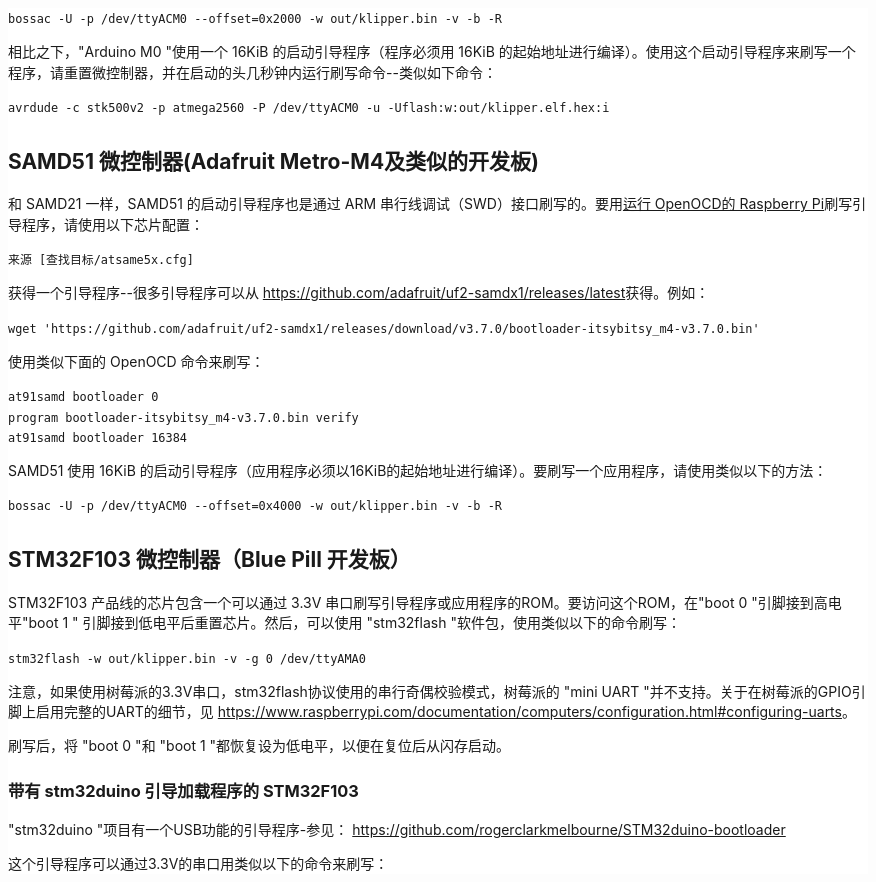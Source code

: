 ```
bossac -U -p /dev/ttyACM0 --offset=0x2000 -w out/klipper.bin -v -b -R
```

相比之下，"Arduino M0 "使用一个 16KiB 的启动引导程序（程序必须用 16KiB 的起始地址进行编译）。使用这个启动引导程序来刷写一个程序，请重置微控制器，并在启动的头几秒钟内运行刷写命令--类似如下命令：

```
avrdude -c stk500v2 -p atmega2560 -P /dev/ttyACM0 -u -Uflash:w:out/klipper.elf.hex:i
```

## SAMD51 微控制器(Adafruit Metro-M4及类似的开发板)

和 SAMD21 一样，SAMD51 的启动引导程序也是通过 ARM 串行线调试（SWD）接口刷写的。要用[运行 OpenOCD的 Raspberry Pi](#running-openocd-on-the-raspberry-pi)刷写引导程序，请使用以下芯片配置：

```
来源 [查找目标/atsame5x.cfg]
```

获得一个引导程序--很多引导程序可以从 <https://github.com/adafruit/uf2-samdx1/releases/latest>获得。例如：

```
wget 'https://github.com/adafruit/uf2-samdx1/releases/download/v3.7.0/bootloader-itsybitsy_m4-v3.7.0.bin'
```

使用类似下面的 OpenOCD 命令来刷写：

```
at91samd bootloader 0
program bootloader-itsybitsy_m4-v3.7.0.bin verify
at91samd bootloader 16384
```

SAMD51 使用 16KiB 的启动引导程序（应用程序必须以16KiB的起始地址进行编译）。要刷写一个应用程序，请使用类似以下的方法：

```
bossac -U -p /dev/ttyACM0 --offset=0x4000 -w out/klipper.bin -v -b -R
```

## STM32F103 微控制器（Blue Pill 开发板）

STM32F103 产品线的芯片包含一个可以通过 3.3V 串口刷写引导程序或应用程序的ROM。要访问这个ROM，在"boot 0 "引脚接到高电平"boot 1 " 引脚接到低电平后重置芯片。然后，可以使用 "stm32flash "软件包，使用类似以下的命令刷写：

```
stm32flash -w out/klipper.bin -v -g 0 /dev/ttyAMA0
```

注意，如果使用树莓派的3.3V串口，stm32flash协议使用的串行奇偶校验模式，树莓派的 "mini UART "并不支持。关于在树莓派的GPIO引脚上启用完整的UART的细节，见 <https://www.raspberrypi.com/documentation/computers/configuration.html#configuring-uarts>。

刷写后，将 "boot 0 "和 "boot 1 "都恢复设为低电平，以便在复位后从闪存启动。

### 带有 stm32duino 引导加载程序的 STM32F103

"stm32duino "项目有一个USB功能的引导程序-参见： <https://github.com/rogerclarkmelbourne/STM32duino-bootloader>

这个引导程序可以通过3.3V的串口用类似以下的命令来刷写：
